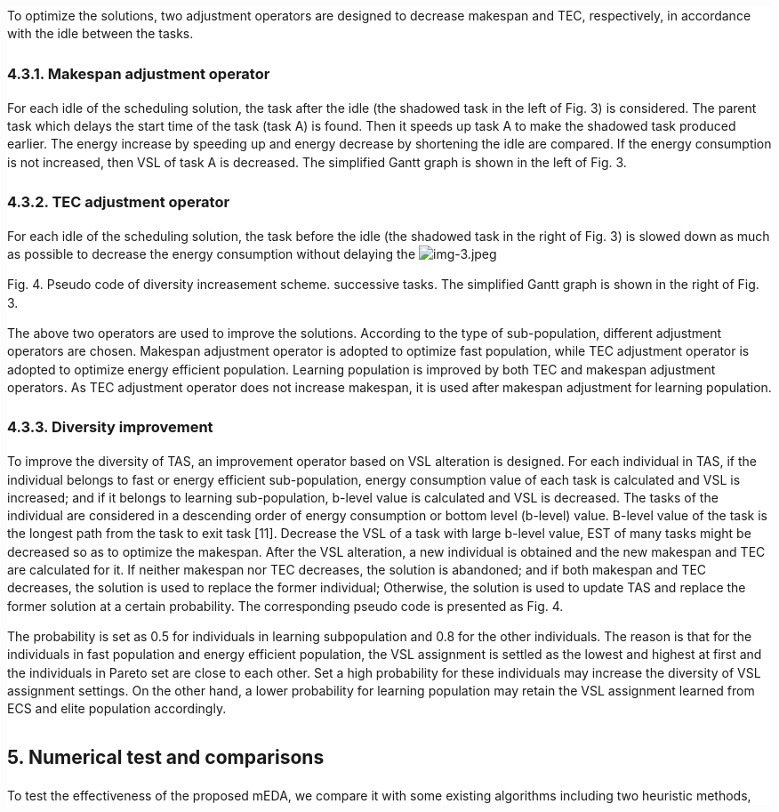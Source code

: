 To optimize the solutions, two adjustment operators are designed to decrease makespan and TEC, respectively, in accordance with the idle between the tasks.

### 4.3.1. Makespan adjustment operator

For each idle of the scheduling solution, the task after the idle (the shadowed task in the left of Fig. 3) is considered. The parent task which delays the start time of the task (task A) is found. Then it speeds up task A to make the shadowed task produced earlier. The energy increase by speeding up and energy decrease by shortening the idle are compared. If the energy consumption is not increased, then VSL of task A is decreased. The simplified Gantt graph is shown in the left of Fig. 3.

### 4.3.2. TEC adjustment operator

For each idle of the scheduling solution, the task before the idle (the shadowed task in the right of Fig. 3) is slowed down as much as possible to decrease the energy consumption without delaying the
![img-3.jpeg](img-3.jpeg)

Fig. 4. Pseudo code of diversity increasement scheme.
successive tasks. The simplified Gantt graph is shown in the right of Fig. 3.

The above two operators are used to improve the solutions. According to the type of sub-population, different adjustment operators are chosen. Makespan adjustment operator is adopted to optimize fast population, while TEC adjustment operator is adopted to optimize energy efficient population. Learning population is improved by both TEC and makespan adjustment operators. As TEC adjustment operator does not increase makespan, it is used after makespan adjustment for learning population.

### 4.3.3. Diversity improvement

To improve the diversity of TAS, an improvement operator based on VSL alteration is designed. For each individual in TAS, if the individual belongs to fast or energy efficient sub-population, energy consumption value of each task is calculated and VSL is increased; and if it belongs to learning sub-population, b-level value is calculated and VSL is decreased. The tasks of the individual are considered in a descending order of energy consumption or bottom level (b-level) value. B-level value of the task is the longest path from the task to exit task [11]. Decrease the VSL of a task with large b-level value, EST of many tasks might be decreased so as to optimize the makespan. After the VSL alteration, a new individual is obtained and the new makespan and TEC are calculated for it. If neither makespan nor TEC decreases, the solution is abandoned; and if both makespan and TEC decreases, the solution is used to replace the former individual; Otherwise, the solution is used to update TAS and replace the former solution at a certain probability. The corresponding pseudo code is presented as Fig. 4.

The probability is set as 0.5 for individuals in learning subpopulation and 0.8 for the other individuals. The reason is that for the individuals in fast population and energy efficient population, the VSL assignment is settled as the lowest and highest at first and the individuals in Pareto set are close to each other. Set a high probability for these individuals may increase the diversity of VSL assignment settings. On the other hand, a lower probability for learning population may retain the VSL assignment learned from ECS and elite population accordingly.

## 5. Numerical test and comparisons

To test the effectiveness of the proposed mEDA, we compare it with some existing algorithms including two heuristic methods,


[^0]:    * Corresponding author.